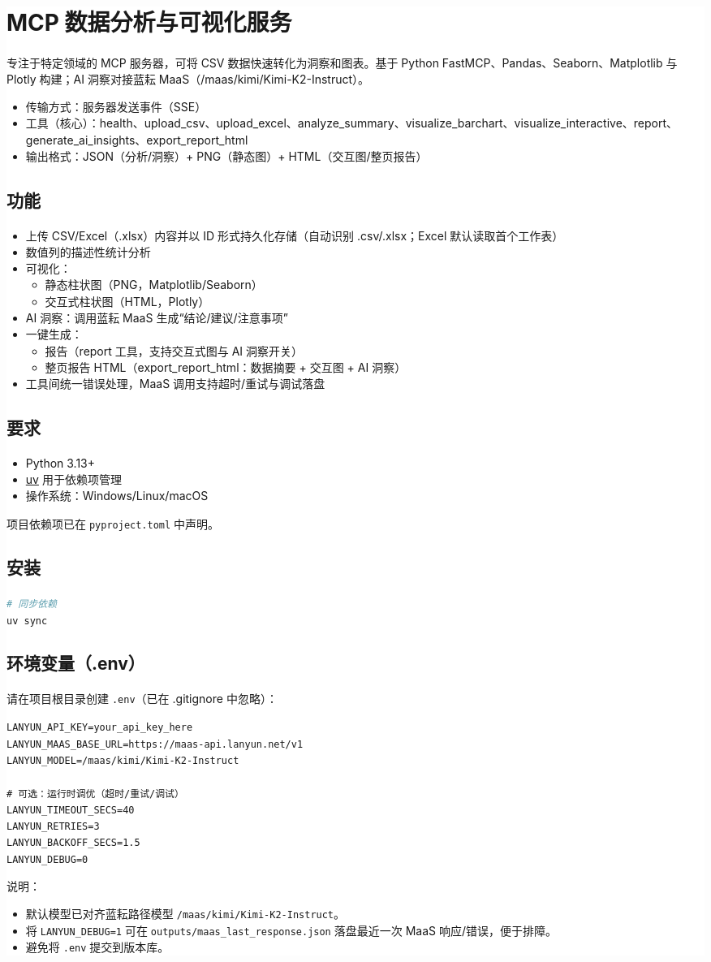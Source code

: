 # MCP 数据分析与可视化服务

专注于特定领域的 MCP 服务器，可将 CSV 数据快速转化为洞察和图表。基于 Python FastMCP、Pandas、Seaborn、Matplotlib 与 Plotly 构建；AI 洞察对接蓝耘 MaaS（/maas/kimi/Kimi-K2-Instruct）。

- 传输方式：服务器发送事件（SSE）
- 工具（核心）：health、upload_csv、upload_excel、analyze_summary、visualize_barchart、visualize_interactive、report、generate_ai_insights、export_report_html
- 输出格式：JSON（分析/洞察）+ PNG（静态图）+ HTML（交互图/整页报告）

## 功能
- 上传 CSV/Excel（.xlsx）内容并以 ID 形式持久化存储（自动识别 .csv/.xlsx；Excel 默认读取首个工作表）
- 数值列的描述性统计分析
- 可视化：
  - 静态柱状图（PNG，Matplotlib/Seaborn）
  - 交互式柱状图（HTML，Plotly）
- AI 洞察：调用蓝耘 MaaS 生成“结论/建议/注意事项”
- 一键生成：
  - 报告（report 工具，支持交互式图与 AI 洞察开关）
  - 整页报告 HTML（export_report_html：数据摘要 + 交互图 + AI 洞察）
- 工具间统一错误处理，MaaS 调用支持超时/重试与调试落盘

## 要求
- Python 3.13+
- [uv](https://github.com/astral-sh/uv) 用于依赖项管理
- 操作系统：Windows/Linux/macOS

项目依赖项已在 `pyproject.toml` 中声明。

## 安装
```bash
# 同步依赖
uv sync
```

## 环境变量（.env）
请在项目根目录创建 `.env`（已在 .gitignore 中忽略）：
```
LANYUN_API_KEY=your_api_key_here
LANYUN_MAAS_BASE_URL=https://maas-api.lanyun.net/v1
LANYUN_MODEL=/maas/kimi/Kimi-K2-Instruct

# 可选：运行时调优（超时/重试/调试）
LANYUN_TIMEOUT_SECS=40
LANYUN_RETRIES=3
LANYUN_BACKOFF_SECS=1.5
LANYUN_DEBUG=0
```
说明：
- 默认模型已对齐蓝耘路径模型 `/maas/kimi/Kimi-K2-Instruct`。
- 将 `LANYUN_DEBUG=1` 可在 `outputs/maas_last_response.json` 落盘最近一次 MaaS 响应/错误，便于排障。
- 避免将 `.env` 提交到版本库。
